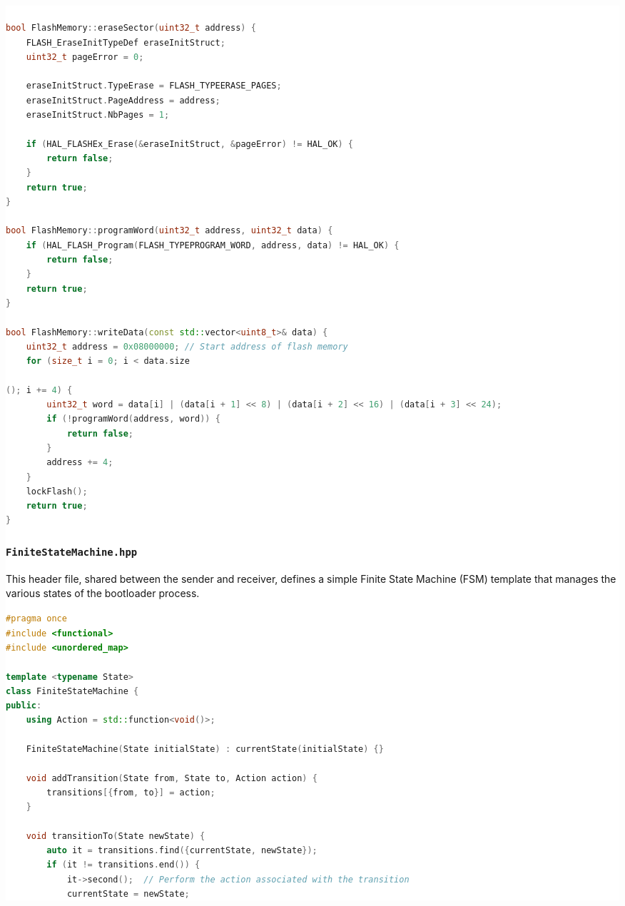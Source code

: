 ```cpp

bool FlashMemory::eraseSector(uint32_t address) {
    FLASH_EraseInitTypeDef eraseInitStruct;
    uint32_t pageError = 0;

    eraseInitStruct.TypeErase = FLASH_TYPEERASE_PAGES;
    eraseInitStruct.PageAddress = address;
    eraseInitStruct.NbPages = 1;

    if (HAL_FLASHEx_Erase(&eraseInitStruct, &pageError) != HAL_OK) {
        return false;
    }
    return true;
}

bool FlashMemory::programWord(uint32_t address, uint32_t data) {
    if (HAL_FLASH_Program(FLASH_TYPEPROGRAM_WORD, address, data) != HAL_OK) {
        return false;
    }
    return true;
}

bool FlashMemory::writeData(const std::vector<uint8_t>& data) {
    uint32_t address = 0x08000000; // Start address of flash memory
    for (size_t i = 0; i < data.size

(); i += 4) {
        uint32_t word = data[i] | (data[i + 1] << 8) | (data[i + 2] << 16) | (data[i + 3] << 24);
        if (!programWord(address, word)) {
            return false;
        }
        address += 4;
    }
    lockFlash();
    return true;
}
```

### `FiniteStateMachine.hpp`

This header file, shared between the sender and receiver, defines a simple Finite State Machine (FSM) template that manages the various states of the bootloader process.

```cpp
#pragma once
#include <functional>
#include <unordered_map>

template <typename State>
class FiniteStateMachine {
public:
    using Action = std::function<void()>;

    FiniteStateMachine(State initialState) : currentState(initialState) {}

    void addTransition(State from, State to, Action action) {
        transitions[{from, to}] = action;
    }

    void transitionTo(State newState) {
        auto it = transitions.find({currentState, newState});
        if (it != transitions.end()) {
            it->second();  // Perform the action associated with the transition
            currentState = newState;
```